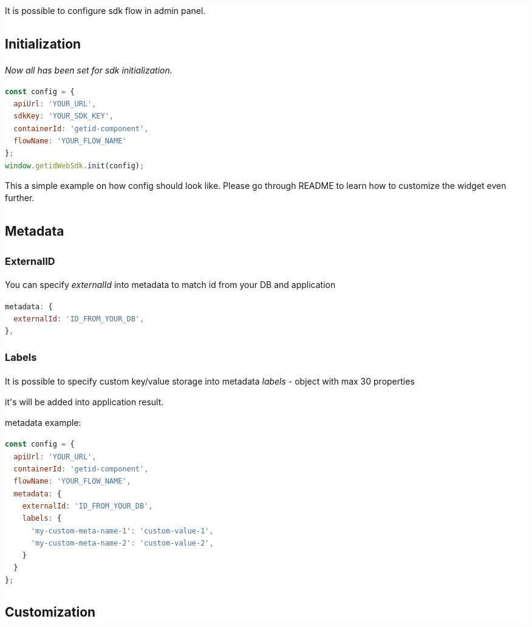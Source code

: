 It is possible to configure sdk flow in admin panel.

## Initialization

_Now all has been set for sdk initialization._ 
``` js
const config = {
  apiUrl: 'YOUR_URL',
  sdkKey: 'YOUR_SDK_KEY',
  containerId: 'getid-component',
  flowName: 'YOUR_FLOW_NAME'
}; 
window.getidWebSdk.init(config);
```
This a simple example on how config should look like. Please go through README to learn how to customize the widget even further.

## Metadata

### ExternalID
You can specify *externalId* into metadata to match id from your DB and application

```js
metadata: {
  externalId: 'ID_FROM_YOUR_DB',
},
```
### Labels

It is possible to specify custom key/value storage into metadata *labels* - object with max 30 properties

it's will be added into application result.

metadata example:
```js
const config = {
  apiUrl: 'YOUR_URL',
  containerId: 'getid-component',
  flowName: 'YOUR_FLOW_NAME',
  metadata: {
    externalId: 'ID_FROM_YOUR_DB',
    labels: {
      'my-custom-meta-name-1': 'custom-value-1',
      'my-custom-meta-name-2': 'custom-value-2',
    }
  }
}; 
```
## Customization

